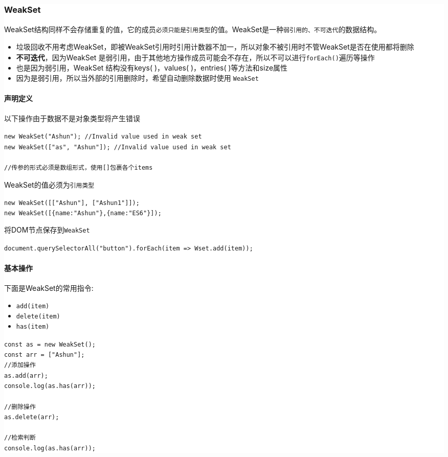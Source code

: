 ### WeakSet

WeakSet结构同样不会存储重复的值，它的成员`必须只能是引用类型`的值。WeakSet是一种`弱引用的、不可迭代`的数据结构。

- 垃圾回收不用考虑WeakSet，即被WeakSet引用时引用计数器不加一，所以对象不被引用时不管WeakSet是否在使用都将删除
- **不可迭代**，因为WeakSet 是弱引用，由于其他地方操作成员可能会不存在，所以不可以进行`forEach()`遍历等操作
- 也是因为弱引用，WeakSet 结构没有keys( )，values( )，entries( )等方法和size属性
- 因为是弱引用，所以当外部的引用删除时，希望自动删除数据时使用 `WeakSet`



#### 声明定义

以下操作由于数据不是对象类型将产生错误

```text
new WeakSet("Ashun"); //Invalid value used in weak set
new WeakSet(["as", "Ashun"]); //Invalid value used in weak set

//传参的形式必须是数组形式，使用[]包裹各个items
```

WeakSet的值必须为`引用类型`

```text
new WeakSet([["Ashun"], ["Ashun1"]]);
new WeakSet([{name:"Ashun"},{name:"ES6"}]);
```

将DOM节点保存到`WeakSet`

```text
document.querySelectorAll("button").forEach(item => Wset.add(item));
```



#### 基本操作

下面是WeakSet的常用指令:

* `add(item)`
* `delete(item)`
* `has(item)`

```text
const as = new WeakSet();
const arr = ["Ashun"];
//添加操作
as.add(arr);
console.log(as.has(arr));

//删除操作
as.delete(arr);

//检索判断
console.log(as.has(arr));
```
